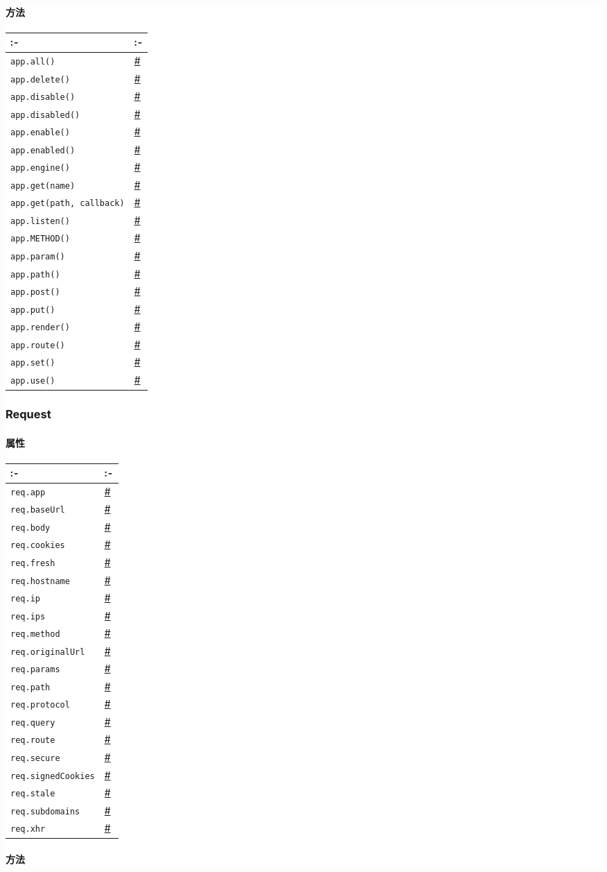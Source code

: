 #### **方法**

:- | :-
:- | :-
`app.all()` | [#](http://expressjs.com/en/4x/api.html#app.all)
`app.delete()` | [#](http://expressjs.com/en/4x/api.html#app.delete.method)
`app.disable()` | [#](http://expressjs.com/en/4x/api.html#app.disable)
`app.disabled()` | [#](http://expressjs.com/en/4x/api.html#app.disabled)
`app.enable()` | [#](http://expressjs.com/en/4x/api.html#app.enable)
`app.enabled()` | [#](http://expressjs.com/en/4x/api.html#app.enabled)
`app.engine()` | [#](http://expressjs.com/en/4x/api.html#app.engine)
`app.get(name)` | [#](http://expressjs.com/en/4x/api.html#app.get)
`app.get(path, callback)` | [#](http://expressjs.com/en/4x/api.html#app.get.method)
`app.listen()` | [#](http://expressjs.com/en/4x/api.html#app.listen)
`app.METHOD()` | [#](http://expressjs.com/en/4x/api.html#app.METHOD)
`app.param()` | [#](http://expressjs.com/en/4x/api.html#app.param)
`app.path()` | [#](http://expressjs.com/en/4x/api.html#app.path)
`app.post()` | [#](http://expressjs.com/en/4x/api.html#app.post.method)
`app.put()` | [#](http://expressjs.com/en/4x/api.html#app.put.method)
`app.render()` | [#](http://expressjs.com/en/4x/api.html#app.render)
`app.route()` | [#](http://expressjs.com/en/4x/api.html#app.route)
`app.set()` | [#](http://expressjs.com/en/4x/api.html#app.set)
`app.use()` | [#](http://expressjs.com/en/4x/api.html#app.use)

### Request

#### 属性

:- | :-
:- | :-
`req.app` | [#](http://expressjs.com/en/4x/api.html#req.app)
`req.baseUrl` | [#](http://expressjs.com/en/4x/api.html#req.baseUrl)
`req.body` | [#](http://expressjs.com/en/4x/api.html#req.body)
`req.cookies` | [#](http://expressjs.com/en/4x/api.html#req.cookies)
`req.fresh` | [#](http://expressjs.com/en/4x/api.html#req.fresh)
`req.hostname` | [#](http://expressjs.com/en/4x/api.html#req.hostname)
`req.ip` | [#](http://expressjs.com/en/4x/api.html#req.ip)
`req.ips` | [#](http://expressjs.com/en/4x/api.html#req.ips)
`req.method` | [#](http://expressjs.com/en/4x/api.html#req.method)
`req.originalUrl` | [#](http://expressjs.com/en/4x/api.html#req.originalUrl)
`req.params` | [#](http://expressjs.com/en/4x/api.html#req.params)
`req.path` | [#](http://expressjs.com/en/4x/api.html#req.path)
`req.protocol` | [#](http://expressjs.com/en/4x/api.html#req.protocol)
`req.query` | [#](http://expressjs.com/en/4x/api.html#req.query)
`req.route` | [#](http://expressjs.com/en/4x/api.html#req.route)
`req.secure` | [#](http://expressjs.com/en/4x/api.html#req.secure)
`req.signedCookies` | [#](http://expressjs.com/en/4x/api.html#req.signedCookies)
`req.stale` | [#](http://expressjs.com/en/4x/api.html#req.stale)
`req.subdomains` | [#](http://expressjs.com/en/4x/api.html#req.subdomains)
`req.xhr` | [#](http://expressjs.com/en/4x/api.html#req.xhr)

#### 方法
